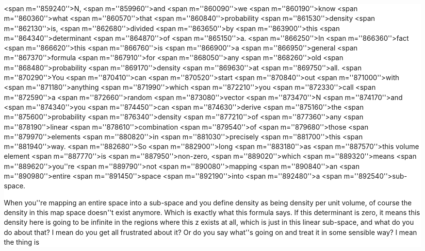   <span m=''859240''>N,</span> <span m=''859960''>and</span> <span m=''860090''>we</span>
  <span m=''860190''>know</span> <span m=''860360''>what</span> <span m=''860570''>that</span>
  <span m=''860840''>probability</span> <span m=''861530''>density</span> <span m=''862130''>is,</span>
  <span m=''862680''>divided</span> <span m=''863650''>by</span> <span m=''863900''>this</span>
  <span m=''864340''>determinant</span> <span m=''864870''>of</span> <span m=''865150''>a.</span>
  <span m=''866250''>In</span> <span m=''866360''>fact</span> <span m=''866620''>this</span>
  <span m=''866760''>is</span> <span m=''866900''>a</span> <span m=''866950''>general</span>
  <span m=''867370''>formula</span> <span m=''867910''>for</span> <span m=''868050''>any</span>
  <span m=''868260''>old</span> <span m=''868480''>probability</span> <span m=''869170''>density</span>
  <span m=''869630''>at</span> <span m=''869750''>all.</span> <span m=''870290''>You</span>
  <span m=''870410''>can</span> <span m=''870520''>start</span> <span m=''870840''>out</span>
  <span m=''871000''>with</span> <span m=''871180''>anything</span> <span m=''871990''>which</span>
  <span m=''872210''>you</span> <span m=''872330''>call</span> <span m=''872590''>a</span>
  <span m=''872660''>random</span> <span m=''873080''>vector</span> <span m=''873470''>N</span>
  <span m=''874170''>and</span> <span m=''874340''>you</span> <span m=''874450''>can</span>
  <span m=''874630''>derive</span> <span m=''875160''>the</span> <span m=''875600''>probability</span>
  <span m=''876340''>density</span> <span m=''877210''>of</span> <span m=''877360''>any</span>
  <span m=''878190''>linear</span> <span m=''878610''>combination</span> <span m=''879540''>of</span>
  <span m=''879680''>those</span> <span m=''879970''>elements</span> <span m=''880820''>in</span>
  <span m=''881030''>precisely</span> <span m=''881700''>this</span> <span m=''881940''>way.</span>
  <span m=''882680''>So</span> <span m=''882900''>long</span> <span m=''883180''>as</span>
  <span m=''887570''>this volume element</span> <span m=''887770''>is</span> <span
  m=''887950''>non-zero,</span> <span m=''889020''>which</span> <span m=''889320''>means</span>
  <span m=''889620''>you''re</span> <span m=''889790''>not</span> <span m=''890080''>mapping</span>
  <span m=''890840''>an</span> <span m=''890980''>entire</span> <span m=''891450''>space</span>
  <span m=''892190''>into</span> <span m=''892480''>a</span> <span m=''892540''>sub-space.</span>
  </p><p><span m=''893640''>When</span> <span m=''893850''>you''re</span> <span m=''893970''>mapping</span>
  <span m=''894310''>an</span> <span m=''894430''>entire</span> <span m=''894830''>space</span>
  <span m=''895420''>into a</span> <span m=''895570''>sub-space</span> <span m=''897430''>and</span>
  <span m=''897620''>you</span> <span m=''897720''>define</span> <span m=''898220''>density</span>
  <span m=''899460''>as</span> <span m=''899690''>being</span> <span m=''900120''>density</span>
  <span m=''900600''>per</span> <span m=''900760''>unit</span> <span m=''901130''>volume,</span>
  <span m=''902110''>of</span> <span m=''902270''>course</span> <span m=''902560''>the</span>
  <span m=''902660''>density</span> <span m=''903640''>in</span> <span m=''903830''>this</span>
  <span m=''904050''>map</span> <span m=''904410''>space</span> <span m=''904830''>doesn''t</span>
  <span m=''905180''>exist</span> <span m=''905650''>anymore.</span> <span m=''906140''>Which</span>
  <span m=''906400''>is</span> <span m=''906500''>exactly</span> <span m=''906990''>what</span>
  <span m=''907180''>this</span> <span m=''907380''>formula</span> <span m=''907830''>says.</span>
  <span m=''909370''>If</span> <span m=''909500''>this</span> <span m=''909700''>determinant</span>
  <span m=''910310''>is</span> <span m=''910450''>zero,</span> <span m=''910930''>it</span>
  <span m=''911050''>means</span> <span m=''911570''>this</span> <span m=''911800''>density</span>
  <span m=''912330''>here</span> <span m=''912590''>is</span> <span m=''912710''>going
  to</span> <span m=''912980''>be</span> <span m=''913140''>infinite</span> <span
  m=''914410''>in</span> <span m=''914720''>the</span> <span m=''914830''>regions</span>
  <span m=''915490''>where</span> <span m=''916630''>this</span> <span m=''916910''>z</span>
  <span m=''917130''>exists</span> <span m=''917820''>at</span> <span m=''917980''>all,</span>
  <span m=''918920''>which</span> <span m=''919180''>is</span> <span m=''919300''>just
  in</span> <span m=''919720''>this</span> <span m=''919880''>linear</span> <span
  m=''920250''>sub-space,</span> <span m=''921460''>and</span> <span m=''921620''>what</span>
  <span m=''921750''>do</span> <span m=''921830''>you</span> <span m=''921940''>do</span>
  <span m=''922240''>about</span> <span m=''922650''>that?</span> <span m=''923920''>I</span>
  <span m=''924010''>mean</span> <span m=''924220''>do</span> <span m=''924290''>you</span>
  <span m=''924380''>get</span> <span m=''924540''>all</span> <span m=''924740''>frustrated</span>
  <span m=''925410''>about</span> <span m=''925800''>it?</span> <span m=''927970''>Or</span>
  <span m=''928150''>do</span> <span m=''928230''>you</span> <span m=''929960''>say</span>
  <span m=''930160''>what''s</span> <span m=''930440''>going</span> <span m=''930750''>on</span>
  <span m=''930940''>and</span> <span m=''931050''>treat</span> <span m=''931320''>it</span>
  <span m=''931420''>in</span> <span m=''931540''>some</span> <span m=''931780''>sensible</span>
  <span m=''932340''>way?</span> <span m=''937200''>I</span> <span m=''937290''>mean</span>
  <span m=''937480''>the</span> <span m=''937600''>thing</span> <span m=''937850''>is</span>
